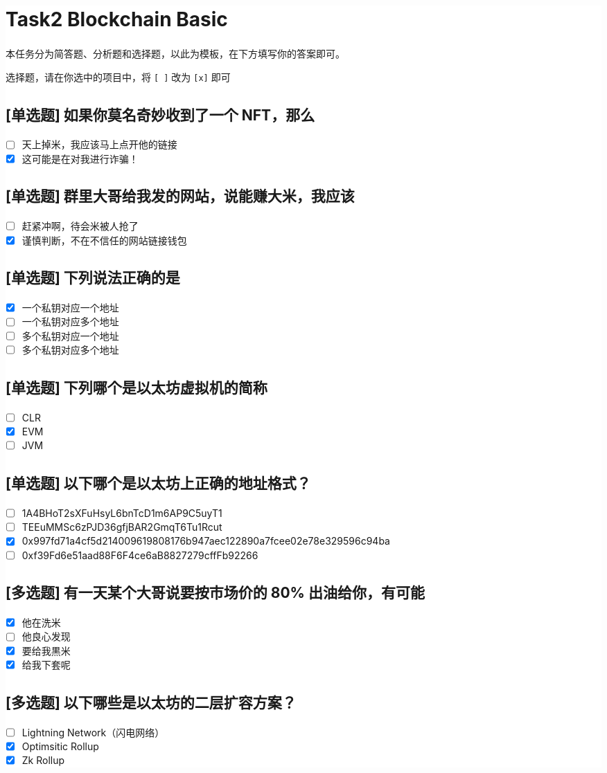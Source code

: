 # Task2 Blockchain Basic

本任务分为简答题、分析题和选择题，以此为模板，在下方填写你的答案即可。

选择题，请在你选中的项目中，将 `[ ]` 改为 `[x]` 即可

## [单选题] 如果你莫名奇妙收到了一个 NFT，那么

- [ ] 天上掉米，我应该马上点开他的链接
- [x] 这可能是在对我进行诈骗！

## [单选题] 群里大哥给我发的网站，说能赚大米，我应该

- [ ] 赶紧冲啊，待会米被人抢了
- [x] 谨慎判断，不在不信任的网站链接钱包

## [单选题] 下列说法正确的是

- [x] 一个私钥对应一个地址
- [ ] 一个私钥对应多个地址
- [ ] 多个私钥对应一个地址
- [ ] 多个私钥对应多个地址

## [单选题] 下列哪个是以太坊虚拟机的简称

- [ ] CLR
- [x] EVM
- [ ] JVM

## [单选题] 以下哪个是以太坊上正确的地址格式？

- [ ] 1A4BHoT2sXFuHsyL6bnTcD1m6AP9C5uyT1
- [ ] TEEuMMSc6zPJD36gfjBAR2GmqT6Tu1Rcut
- [x] 0x997fd71a4cf5d214009619808176b947aec122890a7fcee02e78e329596c94ba
- [ ] 0xf39Fd6e51aad88F6F4ce6aB8827279cffFb92266

## [多选题] 有一天某个大哥说要按市场价的 80% 出油给你，有可能

- [x] 他在洗米
- [ ] 他良心发现
- [x] 要给我黒米
- [x] 给我下套呢

## [多选题] 以下哪些是以太坊的二层扩容方案？

- [ ] Lightning Network（闪电网络）
- [x] Optimsitic Rollup
- [x] Zk Rollup
